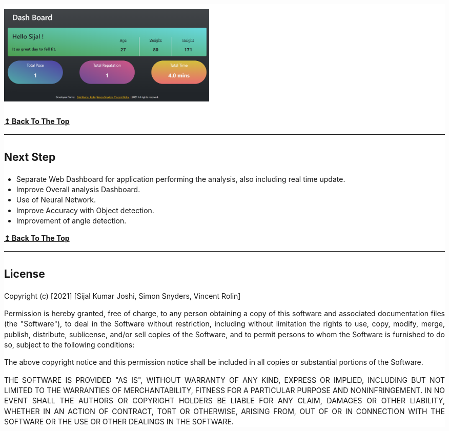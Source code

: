 <img src="./Preview_images/dashboard.PNG" alt="dashboard result" width="400" height="200">&nbsp;&nbsp;&nbsp;&nbsp;&nbsp;&nbsp;


[**↥ Back To The Top**](#table-of-contents)

---

## **Next Step**

- Separate Web Dashboard for application performing the analysis, also including real time update.
- Improve Overall analysis Dashboard.
- Use of Neural Network.
- Improve Accuracy with Object detection.
- Improvement of angle detection.

[**↥ Back To The Top**](#table-of-contents)

---
## **License**

Copyright (c) [2021] [Sijal Kumar Joshi, Simon Snyders, Vincent Rolin]

<p align="justify">
Permission is hereby granted, free of charge, to any person obtaining a copy
of this software and associated documentation files (the "Software"), to deal
in the Software without restriction, including without limitation the rights
to use, copy, modify, merge, publish, distribute, sublicense, and/or sell
copies of the Software, and to permit persons to whom the Software is
furnished to do so, subject to the following conditions:
</p>
<p align="justify">
The above copyright notice and this permission notice shall be included in all
copies or substantial portions of the Software.
</p>
<p align="justify">
THE SOFTWARE IS PROVIDED "AS IS", WITHOUT WARRANTY OF ANY KIND, EXPRESS OR
IMPLIED, INCLUDING BUT NOT LIMITED TO THE WARRANTIES OF MERCHANTABILITY,
FITNESS FOR A PARTICULAR PURPOSE AND NONINFRINGEMENT. IN NO EVENT SHALL THE
AUTHORS OR COPYRIGHT HOLDERS BE LIABLE FOR ANY CLAIM, DAMAGES OR OTHER
LIABILITY, WHETHER IN AN ACTION OF CONTRACT, TORT OR OTHERWISE, ARISING FROM,
OUT OF OR IN CONNECTION WITH THE SOFTWARE OR THE USE OR OTHER DEALINGS IN THE
SOFTWARE.
</p>

